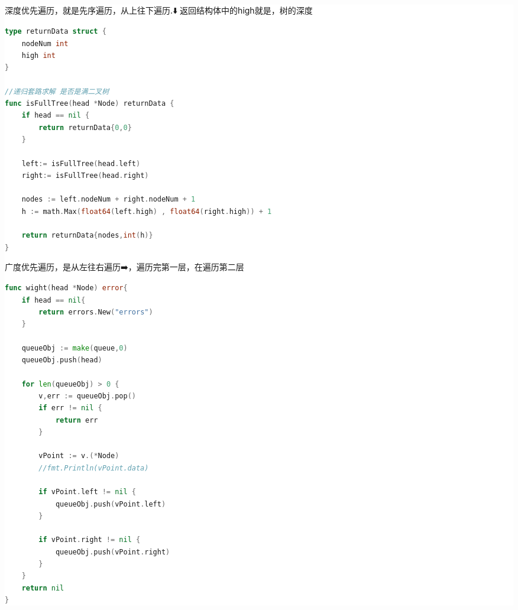 
深度优先遍历，就是先序遍历，从上往下遍历.⬇️    返回结构体中的high就是，树的深度

```go
type returnData struct {
	nodeNum int
	high int
}

//递归套路求解 是否是满二叉树
func isFullTree(head *Node) returnData {
	if head == nil {
		return returnData{0,0}
	}

	left:= isFullTree(head.left)
	right:= isFullTree(head.right)

	nodes := left.nodeNum + right.nodeNum + 1
	h := math.Max(float64(left.high) , float64(right.high)) + 1

	return returnData{nodes,int(h)}
}
```



广度优先遍历，是从左往右遍历➡️，遍历完第一层，在遍历第二层

```go
func wight(head *Node) error{
	if head == nil{
		return errors.New("errors")
	}

	queueObj := make(queue,0)
	queueObj.push(head)

	for len(queueObj) > 0 {
		v,err := queueObj.pop()
		if err != nil {
		    return err
		}

		vPoint := v.(*Node)
		//fmt.Println(vPoint.data)

		if vPoint.left != nil {
			queueObj.push(vPoint.left)
		}

		if vPoint.right != nil {
			queueObj.push(vPoint.right)
		}
	}
	return nil
}
```
